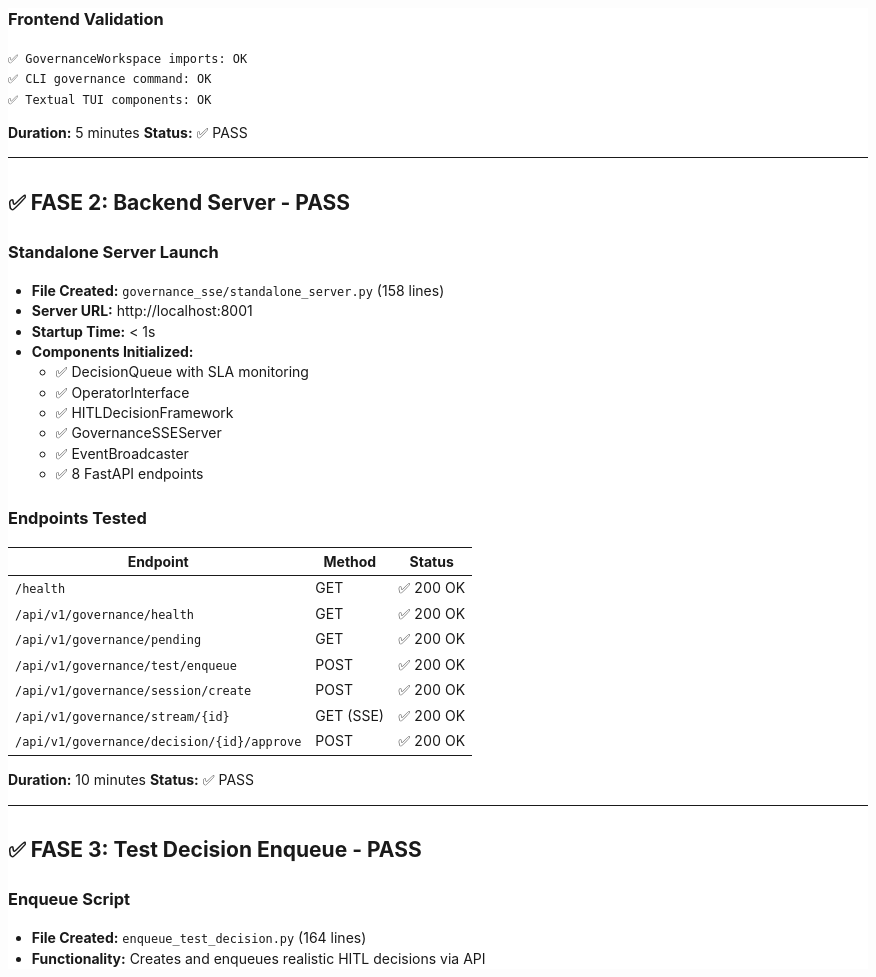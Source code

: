 ### Frontend Validation
```bash
✅ GovernanceWorkspace imports: OK
✅ CLI governance command: OK
✅ Textual TUI components: OK
```

**Duration:** 5 minutes
**Status:** ✅ PASS

---

## ✅ FASE 2: Backend Server - PASS

### Standalone Server Launch
- **File Created:** `governance_sse/standalone_server.py` (158 lines)
- **Server URL:** http://localhost:8001
- **Startup Time:** < 1s
- **Components Initialized:**
  - ✅ DecisionQueue with SLA monitoring
  - ✅ OperatorInterface
  - ✅ HITLDecisionFramework
  - ✅ GovernanceSSEServer
  - ✅ EventBroadcaster
  - ✅ 8 FastAPI endpoints

### Endpoints Tested
| Endpoint | Method | Status |
|----------|--------|--------|
| `/health` | GET | ✅ 200 OK |
| `/api/v1/governance/health` | GET | ✅ 200 OK |
| `/api/v1/governance/pending` | GET | ✅ 200 OK |
| `/api/v1/governance/test/enqueue` | POST | ✅ 200 OK |
| `/api/v1/governance/session/create` | POST | ✅ 200 OK |
| `/api/v1/governance/stream/{id}` | GET (SSE) | ✅ 200 OK |
| `/api/v1/governance/decision/{id}/approve` | POST | ✅ 200 OK |

**Duration:** 10 minutes
**Status:** ✅ PASS

---

## ✅ FASE 3: Test Decision Enqueue - PASS

### Enqueue Script
- **File Created:** `enqueue_test_decision.py` (164 lines)
- **Functionality:** Creates and enqueues realistic HITL decisions via API
